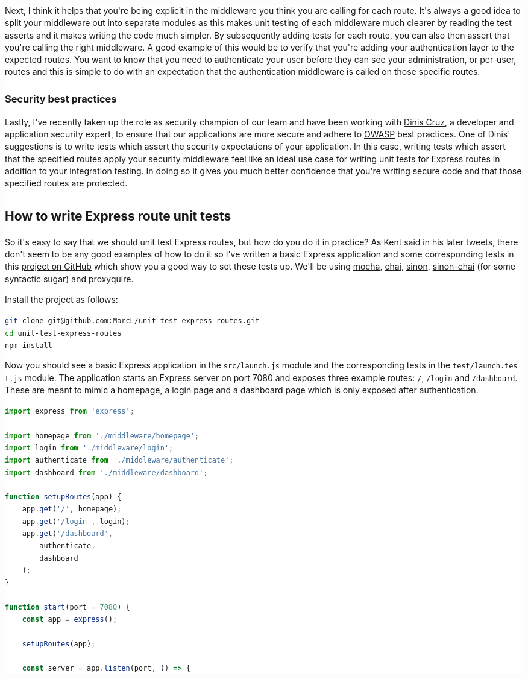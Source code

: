 Next, I think it helps that you're being explicit in the middleware you think you are calling for each route. It's always a good idea to split your middleware out into separate modules as this makes unit testing of each middleware much clearer by reading the test asserts and it makes writing the code much simpler. By subsequently adding tests for each route, you can also then assert that you're calling the right middleware. A good example of this would be to verify that you're adding your authentication layer to the expected routes. You want to know that you need to authenticate your user before they can see your administration, or per-user, routes and this is simple to do with an expectation that the authentication middleware is called on those specific routes.

### Security best practices
Lastly, I've recently taken up the role as security champion of our team and have been working with [Dinis Cruz](http://blog.diniscruz.com/), a developer and application security expert, to ensure that our applications are more secure and adhere to [OWASP](https://www.owasp.org/index.php/Main_Page) best practices. One of Dinis' suggestions is to write tests which assert the security expectations of your application. In this case, writing tests which assert that the specified routes apply your security middleware feel like an ideal use case for [writing unit tests](/how-to-write-high-quality-unit-tests/) for Express routes in addition to your integration testing. In doing so it gives you much better confidence that you're writing secure code and that those specified routes are protected.

## How to write Express route unit tests

So it's easy to say that we should unit test Express routes, but how do you do it in practice? As Kent said in his later tweets, there don't seem to be any good examples of how to do it so I've written a basic Express application and some corresponding tests in this [project on GitHub](https://github.com/MarcL/unit-test-express-routes) which show you a good way to set these tests up. We'll be using [mocha](https://mochajs.org/), [chai](http://chaijs.com/), [sinon](http://sinonjs.org), [sinon-chai](https://github.com/domenic/sinon-chai) (for some syntactic sugar) and [proxyquire](https://github.com/thlorenz/proxyquire).

Install the project as follows:

``` bash
git clone git@github.com:MarcL/unit-test-express-routes.git
cd unit-test-express-routes
npm install
```

Now you should see a basic Express application in the `src/launch.js` module and the corresponding tests in the `test/launch.test.js` module. The application starts an Express server on port 7080 and exposes three example routes: `/`, `/login` and `/dashboard`. These are meant to mimic a homepage, a login page and a dashboard page which is only exposed after authentication.

``` js
import express from 'express';

import homepage from './middleware/homepage';
import login from './middleware/login';
import authenticate from './middleware/authenticate';
import dashboard from './middleware/dashboard';

function setupRoutes(app) {
    app.get('/', homepage);
    app.get('/login', login);
    app.get('/dashboard',
        authenticate,
        dashboard
    );
}

function start(port = 7080) {
    const app = express();

    setupRoutes(app);

    const server = app.listen(port, () => {
```